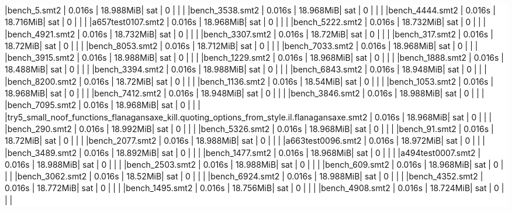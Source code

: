 |bench_5.smt2                                                 |    0.016s | 18.988MiB| sat | 0 |  |  |
|bench_3538.smt2                                              |    0.016s | 18.968MiB| sat | 0 |  |  |
|bench_4444.smt2                                              |    0.016s | 18.716MiB| sat | 0 |  |  |
|a657test0107.smt2                                            |    0.016s | 18.968MiB| sat | 0 |  |  |
|bench_5222.smt2                                              |    0.016s | 18.732MiB| sat | 0 |  |  |
|bench_4921.smt2                                              |    0.016s | 18.732MiB| sat | 0 |  |  |
|bench_3307.smt2                                              |    0.016s | 18.72MiB| sat | 0 |  |  |
|bench_317.smt2                                               |    0.016s | 18.72MiB| sat | 0 |  |  |
|bench_8053.smt2                                              |    0.016s | 18.712MiB| sat | 0 |  |  |
|bench_7033.smt2                                              |    0.016s | 18.968MiB| sat | 0 |  |  |
|bench_3915.smt2                                              |    0.016s | 18.988MiB| sat | 0 |  |  |
|bench_1229.smt2                                              |    0.016s | 18.968MiB| sat | 0 |  |  |
|bench_1888.smt2                                              |    0.016s | 18.488MiB| sat | 0 |  |  |
|bench_3394.smt2                                              |    0.016s | 18.988MiB| sat | 0 |  |  |
|bench_6843.smt2                                              |    0.016s | 18.948MiB| sat | 0 |  |  |
|bench_8200.smt2                                              |    0.016s | 18.72MiB| sat | 0 |  |  |
|bench_1136.smt2                                              |    0.016s | 18.54MiB| sat | 0 |  |  |
|bench_1053.smt2                                              |    0.016s | 18.968MiB| sat | 0 |  |  |
|bench_7412.smt2                                              |    0.016s | 18.948MiB| sat | 0 |  |  |
|bench_3846.smt2                                              |    0.016s | 18.988MiB| sat | 0 |  |  |
|bench_7095.smt2                                              |    0.016s | 18.968MiB| sat | 0 |  |  |
|try5_small_noof_functions_flanagansaxe_kill.quoting_options_from_style.il.flanagansaxe.smt2 |    0.016s | 18.968MiB| sat | 0 |  |  |
|bench_290.smt2                                               |    0.016s | 18.992MiB| sat | 0 |  |  |
|bench_5326.smt2                                              |    0.016s | 18.968MiB| sat | 0 |  |  |
|bench_91.smt2                                                |    0.016s | 18.72MiB| sat | 0 |  |  |
|bench_2077.smt2                                              |    0.016s | 18.988MiB| sat | 0 |  |  |
|a663test0096.smt2                                            |    0.016s | 18.972MiB| sat | 0 |  |  |
|bench_3489.smt2                                              |    0.016s | 18.892MiB| sat | 0 |  |  |
|bench_1477.smt2                                              |    0.016s | 18.968MiB| sat | 0 |  |  |
|a494test0007.smt2                                            |    0.016s | 18.988MiB| sat | 0 |  |  |
|bench_2503.smt2                                              |    0.016s | 18.988MiB| sat | 0 |  |  |
|bench_609.smt2                                               |    0.016s | 18.968MiB| sat | 0 |  |  |
|bench_3062.smt2                                              |    0.016s | 18.52MiB| sat | 0 |  |  |
|bench_6924.smt2                                              |    0.016s | 18.988MiB| sat | 0 |  |  |
|bench_4352.smt2                                              |    0.016s | 18.772MiB| sat | 0 |  |  |
|bench_1495.smt2                                              |    0.016s | 18.756MiB| sat | 0 |  |  |
|bench_4908.smt2                                              |    0.016s | 18.724MiB| sat | 0 |  |  |